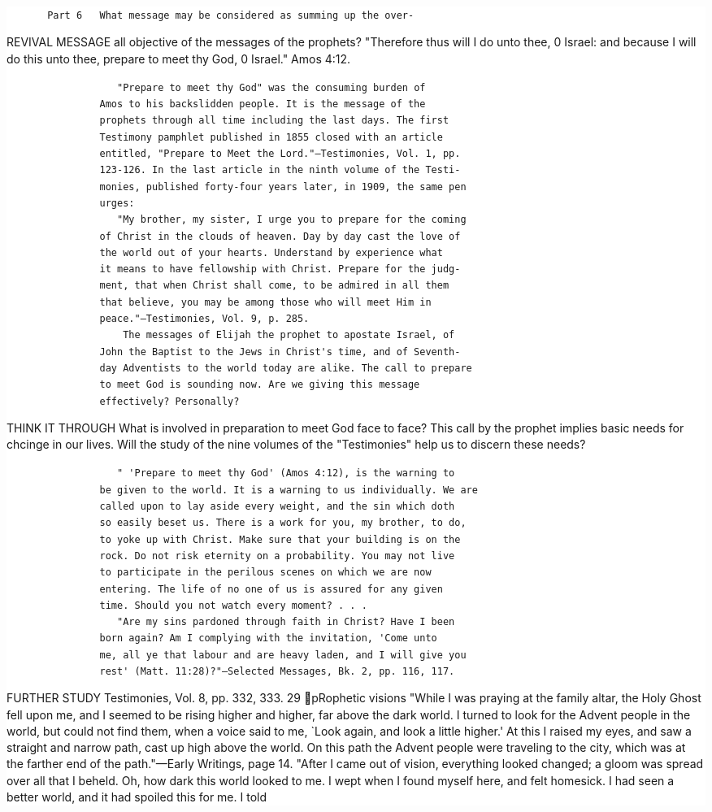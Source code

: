            Part 6   What message may be considered as summing up the over-
 REVIVAL MESSAGE all objective of the messages of the prophets?
                       "Therefore thus will I do unto thee, 0 Israel: and because
                    I will do this unto thee, prepare to meet thy God, 0 Israel."
                    Amos 4:12.

                       "Prepare to meet thy God" was the consuming burden of
                    Amos to his backslidden people. It is the message of the
                    prophets through all time including the last days. The first
                    Testimony pamphlet published in 1855 closed with an article
                    entitled, "Prepare to Meet the Lord."—Testimonies, Vol. 1, pp.
                    123-126. In the last article in the ninth volume of the Testi-
                    monies, published forty-four years later, in 1909, the same pen
                    urges:
                       "My brother, my sister, I urge you to prepare for the coming
                    of Christ in the clouds of heaven. Day by day cast the love of
                    the world out of your hearts. Understand by experience what
                    it means to have fellowship with Christ. Prepare for the judg-
                    ment, that when Christ shall come, to be admired in all them
                    that believe, you may be among those who will meet Him in
                    peace."—Testimonies, Vol. 9, p. 285.
                        The messages of Elijah the prophet to apostate Israel, of
                    John the Baptist to the Jews in Christ's time, and of Seventh-
                    day Adventists to the world today are alike. The call to prepare
                    to meet God is sounding now. Are we giving this message
                    effectively? Personally?

 THINK IT THROUGH      What is involved in preparation to meet God face to face?
                    This call by the prophet implies basic needs for chcinge in our
                    lives. Will the study of the nine volumes of the "Testimonies"
                    help us to discern these needs?

                       " 'Prepare to meet thy God' (Amos 4:12), is the warning to
                    be given to the world. It is a warning to us individually. We are
                    called upon to lay aside every weight, and the sin which doth
                    so easily beset us. There is a work for you, my brother, to do,
                    to yoke up with Christ. Make sure that your building is on the
                    rock. Do not risk eternity on a probability. You may not live
                    to participate in the perilous scenes on which we are now
                    entering. The life of no one of us is assured for any given
                    time. Should you not watch every moment? . . .
                       "Are my sins pardoned through faith in Christ? Have I been
                    born again? Am I complying with the invitation, 'Come unto
                    me, all ye that labour and are heavy laden, and I will give you
                    rest' (Matt. 11:28)?"—Selected Messages, Bk. 2, pp. 116, 117.

   FURTHER STUDY       Testimonies, Vol. 8, pp. 332, 333.
                                                                                  29
pRophetic
   visions
"While I was praying at the family altar, the Holy
 Ghost fell upon me, and I seemed to be rising higher
 and higher, far above the dark world. I turned to
look for the Advent people in the world, but could
 not find them, when a voice said to me, `Look again,
and look a little higher.' At this I raised my eyes,
and saw a straight and narrow path, cast up high
above the world. On this path the Advent people
 were traveling to the city, which was at the farther
end of the path."—Early Writings, page 14.
"After I came out of vision, everything looked
changed; a gloom was spread over all that I beheld.
Oh, how dark this world looked to me. I wept when
I found myself here, and felt homesick. I had seen
a better world, and it had spoiled this for me. I told